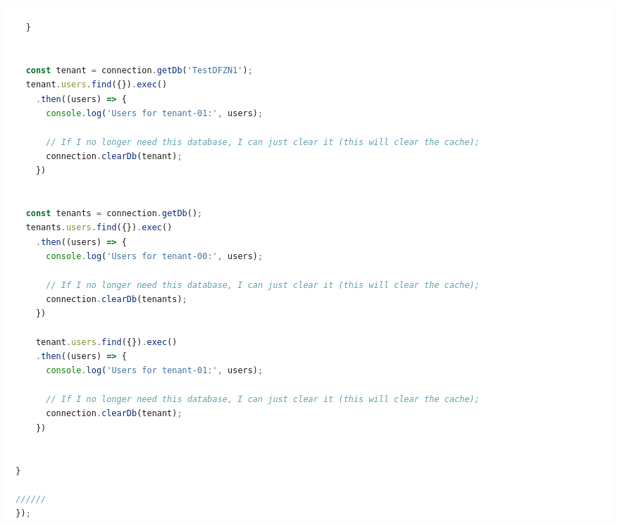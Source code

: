 ```js

    }
 

    const tenant = connection.getDb('TestDFZN1');
    tenant.users.find({}).exec()
      .then((users) => {
        console.log('Users for tenant-01:', users);

        // If I no longer need this database, I can just clear it (this will clear the cache);
        connection.clearDb(tenant);
      })

      
    const tenants = connection.getDb();
    tenants.users.find({}).exec()
      .then((users) => {
        console.log('Users for tenant-00:', users);

        // If I no longer need this database, I can just clear it (this will clear the cache);
        connection.clearDb(tenants);
      })

      tenant.users.find({}).exec()
      .then((users) => {
        console.log('Users for tenant-01:', users);

        // If I no longer need this database, I can just clear it (this will clear the cache);
        connection.clearDb(tenant);
      })


  }

  //////
  });


```
